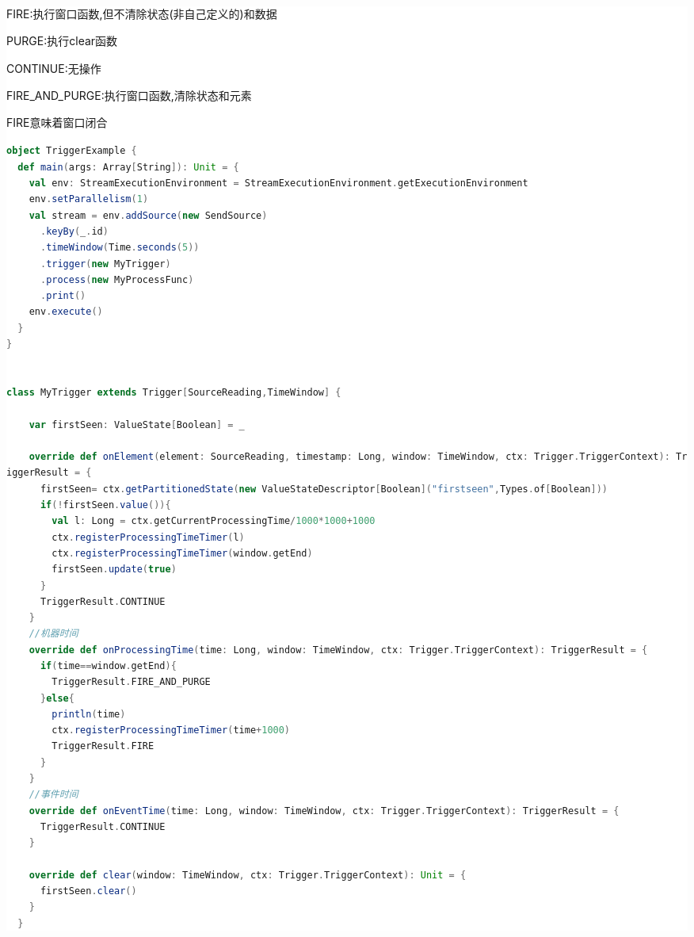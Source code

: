 FIRE:执行窗口函数,但不清除状态(非自己定义的)和数据

PURGE:执行clear函数

CONTINUE:无操作

FIRE_AND_PURGE:执行窗口函数,清除状态和元素

FIRE意味着窗口闭合

```scala
object TriggerExample {
  def main(args: Array[String]): Unit = {
    val env: StreamExecutionEnvironment = StreamExecutionEnvironment.getExecutionEnvironment
    env.setParallelism(1)
    val stream = env.addSource(new SendSource)
      .keyBy(_.id)
      .timeWindow(Time.seconds(5))
      .trigger(new MyTrigger)
      .process(new MyProcessFunc)
      .print()
    env.execute()
  }
}


class MyTrigger extends Trigger[SourceReading,TimeWindow] {
    
    var firstSeen: ValueState[Boolean] = _
    
    override def onElement(element: SourceReading, timestamp: Long, window: TimeWindow, ctx: Trigger.TriggerContext): TriggerResult = {
      firstSeen= ctx.getPartitionedState(new ValueStateDescriptor[Boolean]("firstseen",Types.of[Boolean]))
      if(!firstSeen.value()){
        val l: Long = ctx.getCurrentProcessingTime/1000*1000+1000
        ctx.registerProcessingTimeTimer(l)
        ctx.registerProcessingTimeTimer(window.getEnd)
        firstSeen.update(true)
      }
      TriggerResult.CONTINUE
    }
	//机器时间
    override def onProcessingTime(time: Long, window: TimeWindow, ctx: Trigger.TriggerContext): TriggerResult = {
      if(time==window.getEnd){
        TriggerResult.FIRE_AND_PURGE
      }else{
        println(time)
        ctx.registerProcessingTimeTimer(time+1000)
        TriggerResult.FIRE
      }
    }
	//事件时间
    override def onEventTime(time: Long, window: TimeWindow, ctx: Trigger.TriggerContext): TriggerResult = {
      TriggerResult.CONTINUE
    }

    override def clear(window: TimeWindow, ctx: Trigger.TriggerContext): Unit = {
      firstSeen.clear()
    }
  }

```
